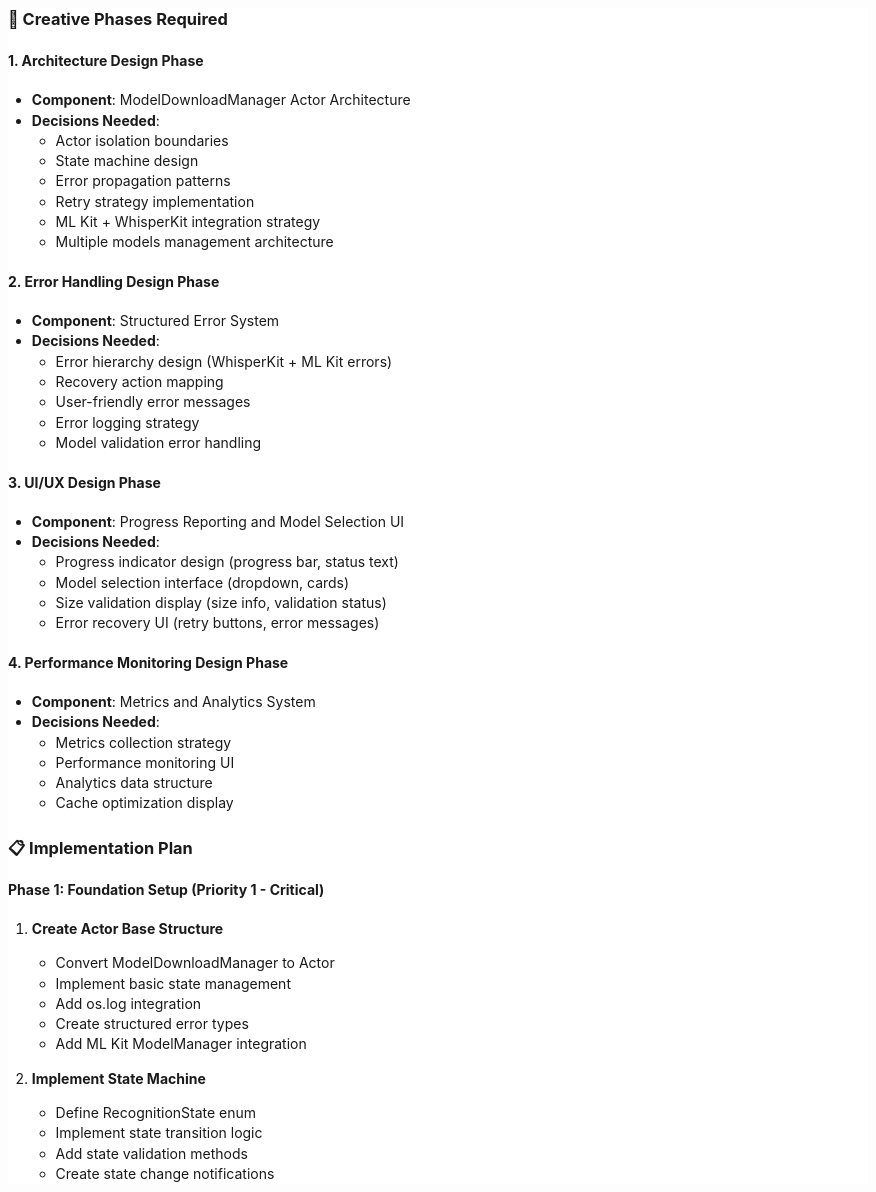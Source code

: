 ### 🎨 Creative Phases Required

#### 1. Architecture Design Phase
- **Component**: ModelDownloadManager Actor Architecture
- **Decisions Needed**:
  - Actor isolation boundaries
  - State machine design
  - Error propagation patterns
  - Retry strategy implementation
  - ML Kit + WhisperKit integration strategy
  - Multiple models management architecture

#### 2. Error Handling Design Phase
- **Component**: Structured Error System
- **Decisions Needed**:
  - Error hierarchy design (WhisperKit + ML Kit errors)
  - Recovery action mapping
  - User-friendly error messages
  - Error logging strategy
  - Model validation error handling

#### 3. UI/UX Design Phase
- **Component**: Progress Reporting and Model Selection UI
- **Decisions Needed**:
  - Progress indicator design (progress bar, status text)
  - Model selection interface (dropdown, cards)
  - Size validation display (size info, validation status)
  - Error recovery UI (retry buttons, error messages)

#### 4. Performance Monitoring Design Phase
- **Component**: Metrics and Analytics System
- **Decisions Needed**:
  - Metrics collection strategy
  - Performance monitoring UI
  - Analytics data structure
  - Cache optimization display

### 📋 Implementation Plan

#### Phase 1: Foundation Setup (Priority 1 - Critical)
1. **Create Actor Base Structure**
   - Convert ModelDownloadManager to Actor
   - Implement basic state management
   - Add os.log integration
   - Create structured error types
   - Add ML Kit ModelManager integration

2. **Implement State Machine**
   - Define RecognitionState enum
   - Implement state transition logic
   - Add state validation methods
   - Create state change notifications
